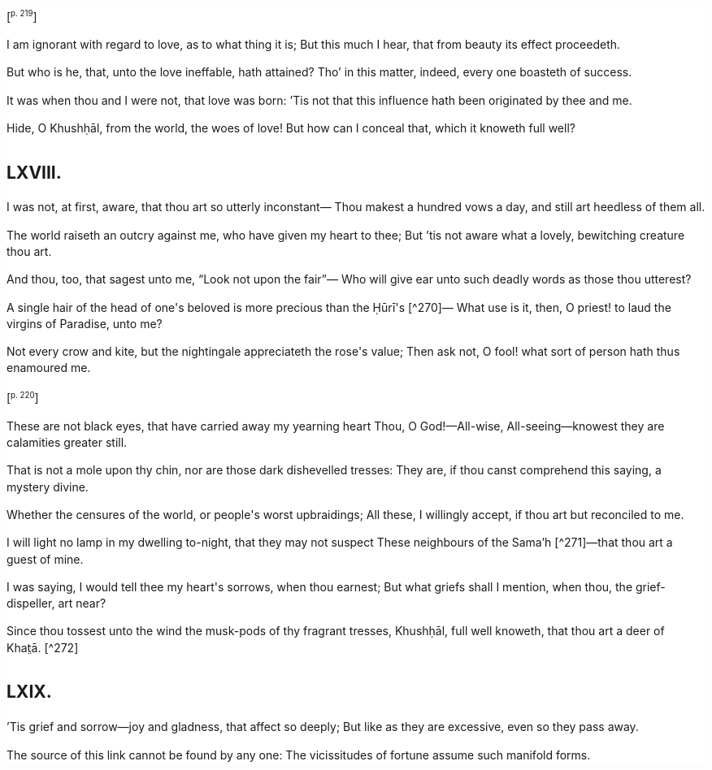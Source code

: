 <span id="p219">[<sup><small>p. 219</small></sup>]</span>

I am ignorant with regard to love, as to what thing it is;
But this much I hear, that from beauty its effect proceedeth.

But who is he, that, unto the love ineffable, hath attained?
Tho’ in this matter, indeed, every one boasteth of success.

It was when thou and I were not, that love was born:
’Tis not that this influence hath been originated by thee and me.

Hide, O Khushḥāl, from the world, the woes of love!
But how can I conceal that, which it knoweth full well?

## LXVIII.

I was not, at first, aware, that thou art so utterly inconstant—
Thou makest a hundred vows a day, and still art heedless of them all.

The world raiseth an outcry against me, who have given my heart to thee;
But ’tis not aware what a lovely, bewitching creature thou art.

And thou, too, that sagest unto me, “Look not upon the fair”—
Who will give ear unto such deadly words as those thou utterest?

A single hair of the head of one's beloved is more precious than the Ḥūrī's [^270]—
What use is it, then, O priest! to laud the virgins of Paradise, unto me?

Not every crow and kite, but the nightingale appreciateth the rose's value;
Then ask not, O fool! what sort of person hath thus enamoured me.

<span id="p220">[<sup><small>p. 220</small></sup>]</span>

These are not black eyes, that have carried away my yearning heart
Thou, O God!—All-wise, All-seeing—knowest they are calamities greater still.

That is not a mole upon thy chin, nor are those dark dishevelled tresses:
They are, if thou canst comprehend this saying, a mystery divine.

Whether the censures of the world, or people's worst upbraidings;
All these, I willingly accept, if thou art but reconciled to me.

I will light no lamp in my dwelling to-night, that they may not suspect
These neighbours of the Sama’h [^271]—that thou art a guest of mine.

I was saying, I would tell thee my heart's sorrows, when thou earnest;
But what griefs shall I mention, when thou, the grief-dispeller, art near?

Since thou tossest unto the wind the musk-pods of thy fragrant tresses,
Khushḥāl, full well knoweth, that thou art a deer of Khat̤ā. [^272]

## LXIX.

’Tis grief and sorrow—joy and gladness, that affect so deeply;
But like as they are excessive, even so they pass away.

The source of this link cannot be found by any one:
The vicissitudes of fortune assume such manifold forms.
